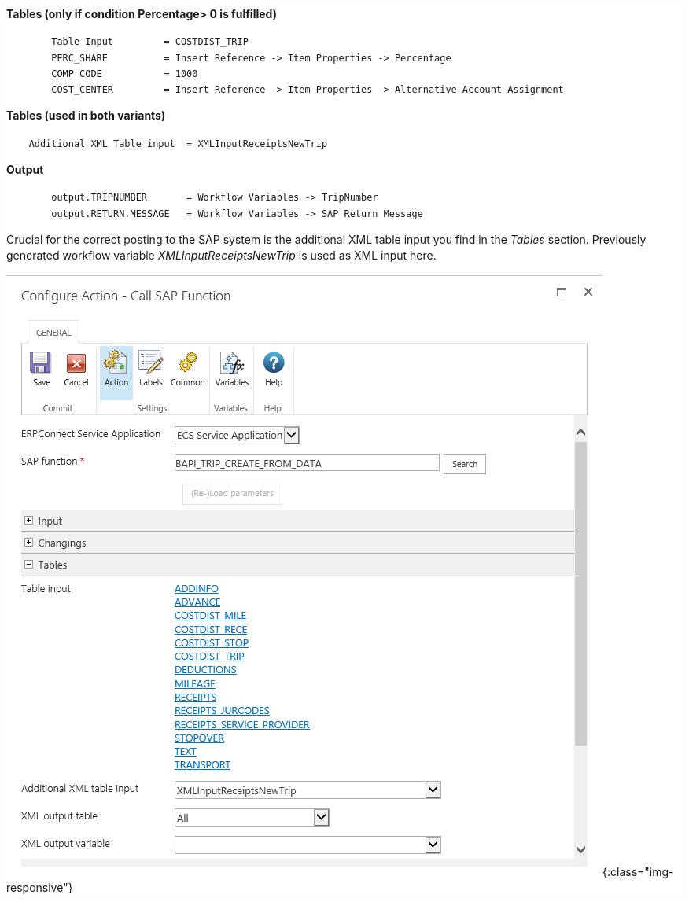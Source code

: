 **Tables (only if condition Percentage> 0 is fulfilled)**

            Table Input			= COSTDIST_TRIP			
            PERC_SHARE 			= Insert Reference -> Item Properties -> Percentage
            COMP_CODE			= 1000
            COST_CENTER			= Insert Reference -> Item Properties -> Alternative Account Assignment

**Tables (used in both variants)**

		Additional XML Table input	= XMLInputReceiptsNewTrip

**Output**

			output.TRIPNUMBER 		= Workflow Variables -> TripNumber
			output.RETURN.MESSAGE	= Workflow Variables -> SAP Return Message

Crucial for the correct posting to the SAP system is the additional XML table input you find in the *Tables* section. Previously generated workflow variable *XMLInputReceiptsNewTrip* is used as XML input here. 

![ECS-Nintex-TravelExpenses18](/img/content/ECS-Nintex-TravelExpenses18.png){:class="img-responsive"}
